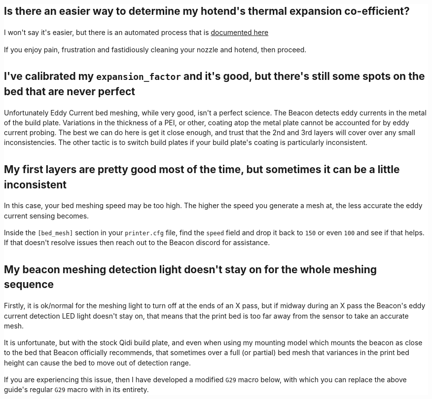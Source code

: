 
## Is there an easier way to determine my hotend's thermal expansion co-efficient?

I won't say it's easier, but there is an automated process that is [documented here](./Hotend-Expansion-Coefficient.md)

If you enjoy pain, frustration and fastidiously cleaning your nozzle and hotend, then proceed.


##  I've calibrated my `expansion_factor` and it's good, but there's still some spots on the bed that are never perfect

Unfortunately Eddy Current bed meshing, while very good, isn't a perfect science.  The Beacon detects eddy currents in the
metal of the build plate.  Variations in the thickness of a PEI, or other, coating atop the metal plate cannot be accounted
for by eddy current probing.  The best we can do here is get it close enough, and trust that the 2nd and 3rd layers will
cover over any small inconsistencies.  The other tactic is to switch build plates if your build plate's coating is
particularly inconsistent.


## My first layers are pretty good most of the time, but sometimes it can be a little inconsistent

In this case, your bed meshing speed may be too high.  The higher the speed you generate a mesh at, the less accurate the
eddy current sensing becomes.

Inside the `[bed_mesh]` section in your `printer.cfg` file, find the `speed` field and drop it back to `150` or even `100`
and see if that helps.  If that doesn't resolve issues then reach out to the Beacon discord for assistance.


## My beacon meshing detection light doesn't stay on for the whole meshing sequence

Firstly, it is ok/normal for the meshing light to turn off at the ends of an X pass, but if midway during an X pass the
Beacon's eddy current detection LED light doesn't stay on, that means that the print bed is too far away from the sensor
to take an accurate mesh.

It is unfortunate, but with the stock Qidi build plate, and even when using my mounting model which mounts the beacon as
close to the bed that Beacon officially recommends, that sometimes over a full (or partial) bed mesh that variances in the
print bed height can cause the bed to move out of detection range.

If you are experiencing this issue, then I have developed a modified `G29` macro below, with which you can replace the
above guide's regular `G29` macro with in its entirety.
